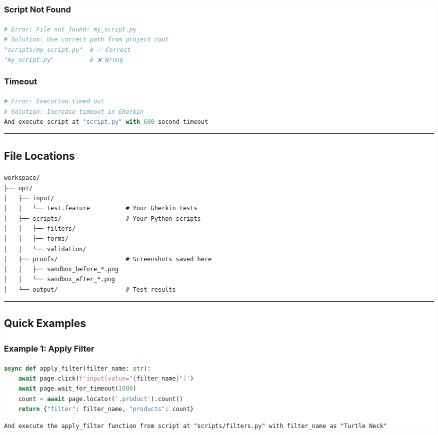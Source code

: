### Script Not Found
```python
# Error: File not found: my_script.py
# Solution: Use correct path from project root
"scripts/my_script.py"  # ✅ Correct
"my_script.py"          # ❌ Wrong
```

### Timeout
```python
# Error: Execution timed out
# Solution: Increase timeout in Gherkin
And execute script at "script.py" with 600 second timeout
```

---

## File Locations

```
workspace/
├── opt/
│   ├── input/
│   │   └── test.feature          # Your Gherkin tests
│   ├── scripts/                  # Your Python scripts
│   │   ├── filters/
│   │   ├── forms/
│   │   └── validation/
│   ├── proofs/                   # Screenshots saved here
│   │   ├── sandbox_before_*.png
│   │   └── sandbox_after_*.png
│   └── output/                   # Test results
```

---

## Quick Examples

### Example 1: Apply Filter
```python
async def apply_filter(filter_name: str):
    await page.click(f'input[value="{filter_name}"]')
    await page.wait_for_timeout(1000)
    count = await page.locator('.product').count()
    return {"filter": filter_name, "products": count}
```

```gherkin
And execute the apply_filter function from script at "scripts/filters.py" with filter_name as "Turtle Neck"
```
